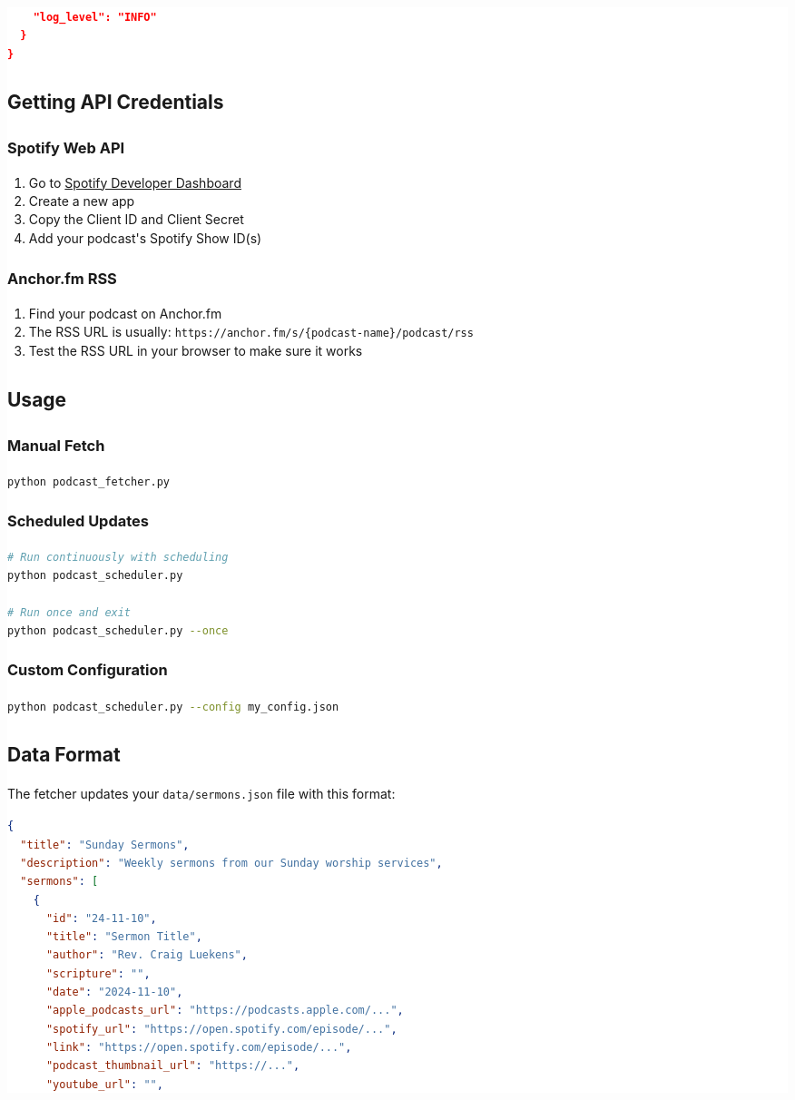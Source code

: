 ```json
    "log_level": "INFO"
  }
}
```

## Getting API Credentials

### Spotify Web API

1. Go to [Spotify Developer Dashboard](https://developer.spotify.com/dashboard)
2. Create a new app
3. Copy the Client ID and Client Secret
4. Add your podcast's Spotify Show ID(s)

### Anchor.fm RSS

1. Find your podcast on Anchor.fm
2. The RSS URL is usually: `https://anchor.fm/s/{podcast-name}/podcast/rss`
3. Test the RSS URL in your browser to make sure it works

## Usage

### Manual Fetch

```bash
python podcast_fetcher.py
```

### Scheduled Updates

```bash
# Run continuously with scheduling
python podcast_scheduler.py

# Run once and exit
python podcast_scheduler.py --once
```

### Custom Configuration

```bash
python podcast_scheduler.py --config my_config.json
```

## Data Format

The fetcher updates your `data/sermons.json` file with this format:

```json
{
  "title": "Sunday Sermons",
  "description": "Weekly sermons from our Sunday worship services",
  "sermons": [
    {
      "id": "24-11-10",
      "title": "Sermon Title",
      "author": "Rev. Craig Luekens",
      "scripture": "",
      "date": "2024-11-10",
      "apple_podcasts_url": "https://podcasts.apple.com/...",
      "spotify_url": "https://open.spotify.com/episode/...",
      "link": "https://open.spotify.com/episode/...",
      "podcast_thumbnail_url": "https://...",
      "youtube_url": "",
```